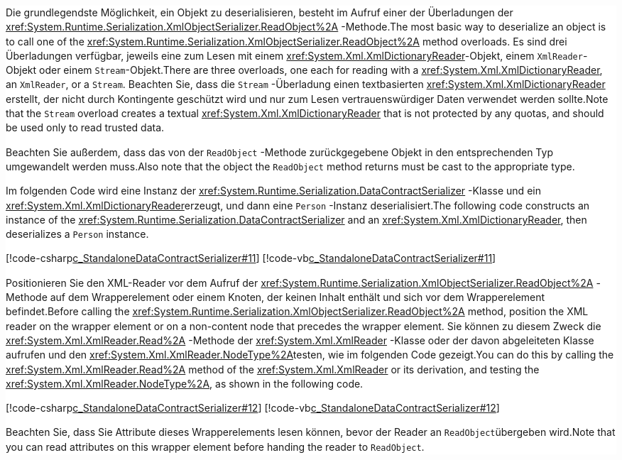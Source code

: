 <span data-ttu-id="4b736-222">Die grundlegendste Möglichkeit, ein Objekt zu deserialisieren, besteht im Aufruf einer der Überladungen der <xref:System.Runtime.Serialization.XmlObjectSerializer.ReadObject%2A> -Methode.</span><span class="sxs-lookup"><span data-stu-id="4b736-222">The most basic way to deserialize an object is to call one of the <xref:System.Runtime.Serialization.XmlObjectSerializer.ReadObject%2A> method overloads.</span></span> <span data-ttu-id="4b736-223">Es sind drei Überladungen verfügbar, jeweils eine zum Lesen mit einem <xref:System.Xml.XmlDictionaryReader>-Objekt, einem `XmlReader`-Objekt oder einem `Stream`-Objekt.</span><span class="sxs-lookup"><span data-stu-id="4b736-223">There are three overloads, one each for reading with a <xref:System.Xml.XmlDictionaryReader>, an `XmlReader`, or a `Stream`.</span></span> <span data-ttu-id="4b736-224">Beachten Sie, dass die `Stream` -Überladung einen textbasierten <xref:System.Xml.XmlDictionaryReader> erstellt, der nicht durch Kontingente geschützt wird und nur zum Lesen vertrauenswürdiger Daten verwendet werden sollte.</span><span class="sxs-lookup"><span data-stu-id="4b736-224">Note that the `Stream` overload creates a textual <xref:System.Xml.XmlDictionaryReader> that is not protected by any quotas, and should be used only to read trusted data.</span></span>  
  
 <span data-ttu-id="4b736-225">Beachten Sie außerdem, dass das von der `ReadObject` -Methode zurückgegebene Objekt in den entsprechenden Typ umgewandelt werden muss.</span><span class="sxs-lookup"><span data-stu-id="4b736-225">Also note that the object the `ReadObject` method returns must be cast to the appropriate type.</span></span>  
  
 <span data-ttu-id="4b736-226">Im folgenden Code wird eine Instanz der <xref:System.Runtime.Serialization.DataContractSerializer> -Klasse und ein <xref:System.Xml.XmlDictionaryReader>erzeugt, und dann eine `Person` -Instanz deserialisiert.</span><span class="sxs-lookup"><span data-stu-id="4b736-226">The following code constructs an instance of the <xref:System.Runtime.Serialization.DataContractSerializer> and an <xref:System.Xml.XmlDictionaryReader>, then deserializes a `Person` instance.</span></span>  
  
 [!code-csharp[c_StandaloneDataContractSerializer#11](../../../../samples/snippets/csharp/VS_Snippets_CFX/c_standalonedatacontractserializer/cs/source.cs#11)]
 [!code-vb[c_StandaloneDataContractSerializer#11](../../../../samples/snippets/visualbasic/VS_Snippets_CFX/c_standalonedatacontractserializer/vb/source.vb#11)]  
  
 <span data-ttu-id="4b736-227">Positionieren Sie den XML-Reader vor dem Aufruf der <xref:System.Runtime.Serialization.XmlObjectSerializer.ReadObject%2A> -Methode auf dem Wrapperelement oder einem Knoten, der keinen Inhalt enthält und sich vor dem Wrapperelement befindet.</span><span class="sxs-lookup"><span data-stu-id="4b736-227">Before calling the <xref:System.Runtime.Serialization.XmlObjectSerializer.ReadObject%2A> method, position the XML reader on the wrapper element or on a non-content node that precedes the wrapper element.</span></span> <span data-ttu-id="4b736-228">Sie können zu diesem Zweck die <xref:System.Xml.XmlReader.Read%2A> -Methode der <xref:System.Xml.XmlReader> -Klasse oder der davon abgeleiteten Klasse aufrufen und den <xref:System.Xml.XmlReader.NodeType%2A>testen, wie im folgenden Code gezeigt.</span><span class="sxs-lookup"><span data-stu-id="4b736-228">You can do this by calling the <xref:System.Xml.XmlReader.Read%2A> method of the <xref:System.Xml.XmlReader> or its derivation, and testing the <xref:System.Xml.XmlReader.NodeType%2A>, as shown in the following code.</span></span>  
  
 [!code-csharp[c_StandaloneDataContractSerializer#12](../../../../samples/snippets/csharp/VS_Snippets_CFX/c_standalonedatacontractserializer/cs/source.cs#12)]
 [!code-vb[c_StandaloneDataContractSerializer#12](../../../../samples/snippets/visualbasic/VS_Snippets_CFX/c_standalonedatacontractserializer/vb/source.vb#12)]  
  
 <span data-ttu-id="4b736-229">Beachten Sie, dass Sie Attribute dieses Wrapperelements lesen können, bevor der Reader an `ReadObject`übergeben wird.</span><span class="sxs-lookup"><span data-stu-id="4b736-229">Note that you can read attributes on this wrapper element before handing the reader to `ReadObject`.</span></span>  
  